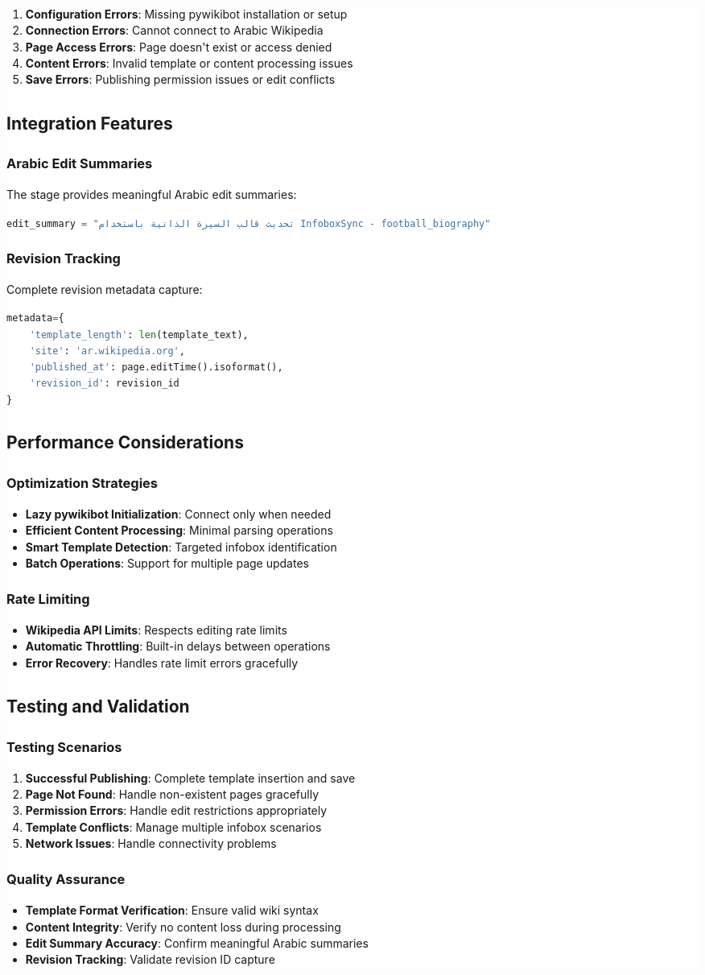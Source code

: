1. **Configuration Errors**: Missing pywikibot installation or setup
2. **Connection Errors**: Cannot connect to Arabic Wikipedia
3. **Page Access Errors**: Page doesn't exist or access denied
4. **Content Errors**: Invalid template or content processing issues
5. **Save Errors**: Publishing permission issues or edit conflicts

## Integration Features

### Arabic Edit Summaries
The stage provides meaningful Arabic edit summaries:
```python
edit_summary = "تحديث قالب السيرة الذاتية باستخدام InfoboxSync - football_biography"
```

### Revision Tracking
Complete revision metadata capture:
```python
metadata={
    'template_length': len(template_text),
    'site': 'ar.wikipedia.org',
    'published_at': page.editTime().isoformat(),
    'revision_id': revision_id
}
```

## Performance Considerations

### Optimization Strategies
- **Lazy pywikibot Initialization**: Connect only when needed
- **Efficient Content Processing**: Minimal parsing operations
- **Smart Template Detection**: Targeted infobox identification
- **Batch Operations**: Support for multiple page updates

### Rate Limiting
- **Wikipedia API Limits**: Respects editing rate limits
- **Automatic Throttling**: Built-in delays between operations
- **Error Recovery**: Handles rate limit errors gracefully

## Testing and Validation

### Testing Scenarios
1. **Successful Publishing**: Complete template insertion and save
2. **Page Not Found**: Handle non-existent pages gracefully
3. **Permission Errors**: Handle edit restrictions appropriately
4. **Template Conflicts**: Manage multiple infobox scenarios
5. **Network Issues**: Handle connectivity problems

### Quality Assurance
- **Template Format Verification**: Ensure valid wiki syntax
- **Content Integrity**: Verify no content loss during processing
- **Edit Summary Accuracy**: Confirm meaningful Arabic summaries
- **Revision Tracking**: Validate revision ID capture
